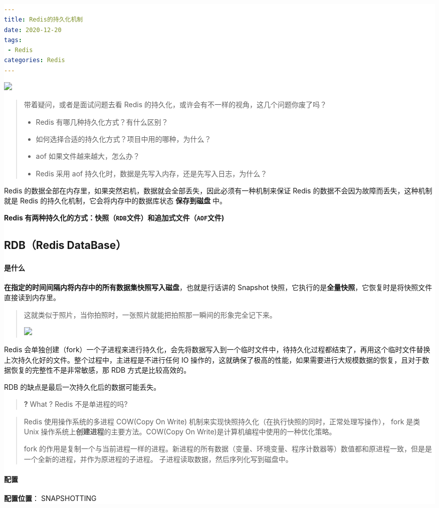 ```yaml
---
title: Redis的持久化机制
date: 2020-12-20
tags: 
 - Redis
categories: Redis
---
```


![](https://images.pexels.com/photos/33278/disc-reader-reading-arm-hard-drive.jpg?cs=srgb&dl=pexels-pixabay-33278.jpg&fm=jpg)

> 带着疑问，或者是面试问题去看 Redis 的持久化，或许会有不一样的视角，这几个问题你废了吗？
>
> - Redis 有哪几种持久化方式？有什么区别？
>
> - 如何选择合适的持久化方式？项目中用的哪种，为什么？
>
> - aof 如果文件越来越大，怎么办？
>
> - Redis 采用 aof 持久化时，数据是先写入内存，还是先写入日志，为什么？

Redis 的数据全部在内存里，如果突然宕机，数据就会全部丢失，因此必须有一种机制来保证 Redis 的数据不会因为故障而丢失，这种机制就是 Redis 的持久化机制，它会将内存中的数据库状态 **保存到磁盘** 中。 

**Redis 有两种持久化的方式：快照（`RDB`文件）和追加式文件（`AOF`文件)**



## RDB（Redis DataBase）

#### 是什么

**在指定的时间间隔内将内存中的所有数据集快照写入磁盘**，也就是行话讲的 Snapshot 快照，它执行的是**全量快照**，它恢复时是将快照文件直接读到内存里。

> 这就类似于照片，当你拍照时，一张照片就能把拍照那一瞬间的形象完全记下来。
>
> ![](https://i04piccdn.sogoucdn.com/2c4975a0d2f847c6)

Redis 会单独创建（fork）一个子进程来进行持久化，会先将数据写入到一个临时文件中，待持久化过程都结束了，再用这个临时文件替换上次持久化好的文件。整个过程中，主进程是不进行任何 IO 操作的，这就确保了极高的性能，如果需要进行大规模数据的恢复，且对于数据恢复的完整性不是非常敏感，那 RDB 方式是比较高效的。

RDB 的缺点是最后一次持久化后的数据可能丢失。

> **?** What ? Redis 不是单进程的吗?

> Redis 使用操作系统的多进程 COW(Copy On Write) 机制来实现快照持久化（在执行快照的同时，正常处理写操作）， fork 是类 Unix 操作系统上**创建进程**的主要方法。COW(Copy On Write)是计算机编程中使用的一种优化策略。
>
> fork 的作用是复制一个与当前进程一样的进程。新进程的所有数据（变量、环境变量、程序计数器等）数值都和原进程一致，但是是一个全新的进程，并作为原进程的子进程。 子进程读取数据，然后序列化写到磁盘中。

#### 配置

**配置位置**： SNAPSHOTTING
